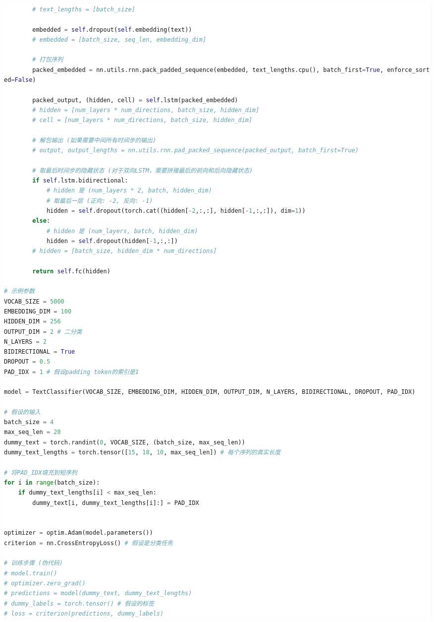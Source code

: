 ```python
        # text_lengths = [batch_size]

        embedded = self.dropout(self.embedding(text))
        # embedded = [batch_size, seq_len, embedding_dim]

        # 打包序列
        packed_embedded = nn.utils.rnn.pack_padded_sequence(embedded, text_lengths.cpu(), batch_first=True, enforce_sorted=False)

        packed_output, (hidden, cell) = self.lstm(packed_embedded)
        # hidden = [num_layers * num_directions, batch_size, hidden_dim]
        # cell = [num_layers * num_directions, batch_size, hidden_dim]

        # 解包输出 (如果需要中间所有时间步的输出)
        # output, output_lengths = nn.utils.rnn.pad_packed_sequence(packed_output, batch_first=True)

        # 取最后时间步的隐藏状态 (对于双向LSTM，需要拼接最后的前向和后向隐藏状态)
        if self.lstm.bidirectional:
            # hidden 是 (num_layers * 2, batch, hidden_dim)
            # 取最后一层 (正向: -2, 反向: -1)
            hidden = self.dropout(torch.cat((hidden[-2,:,:], hidden[-1,:,:]), dim=1))
        else:
            # hidden 是 (num_layers, batch, hidden_dim)
            hidden = self.dropout(hidden[-1,:,:])
        # hidden = [batch_size, hidden_dim * num_directions]

        return self.fc(hidden)

# 示例参数
VOCAB_SIZE = 5000
EMBEDDING_DIM = 100
HIDDEN_DIM = 256
OUTPUT_DIM = 2 # 二分类
N_LAYERS = 2
BIDIRECTIONAL = True
DROPOUT = 0.5
PAD_IDX = 1 # 假设padding token的索引是1

model = TextClassifier(VOCAB_SIZE, EMBEDDING_DIM, HIDDEN_DIM, OUTPUT_DIM, N_LAYERS, BIDIRECTIONAL, DROPOUT, PAD_IDX)

# 假设的输入
batch_size = 4
max_seq_len = 20
dummy_text = torch.randint(0, VOCAB_SIZE, (batch_size, max_seq_len))
dummy_text_lengths = torch.tensor([15, 18, 10, max_seq_len]) # 每个序列的真实长度

# 将PAD_IDX填充到短序列
for i in range(batch_size):
    if dummy_text_lengths[i] < max_seq_len:
        dummy_text[i, dummy_text_lengths[i]:] = PAD_IDX


optimizer = optim.Adam(model.parameters())
criterion = nn.CrossEntropyLoss() # 假设是分类任务

# 训练步骤 (伪代码)
# model.train()
# optimizer.zero_grad()
# predictions = model(dummy_text, dummy_text_lengths)
# dummy_labels = torch.tensor() # 假设的标签
# loss = criterion(predictions, dummy_labels)
```